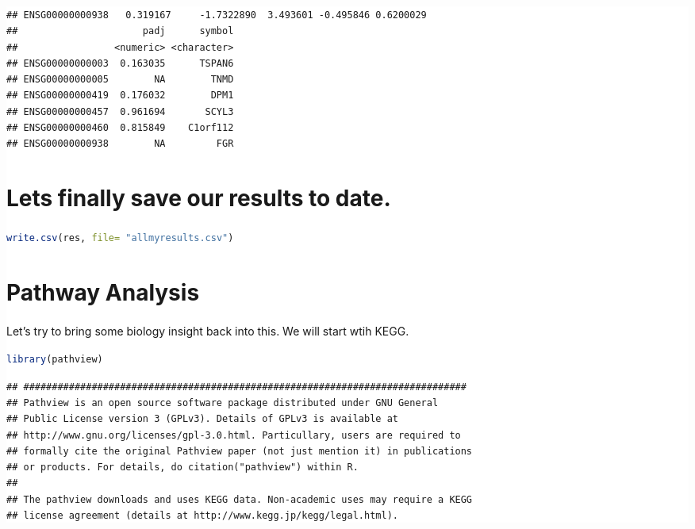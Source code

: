     ## ENSG00000000938   0.319167     -1.7322890  3.493601 -0.495846 0.6200029
    ##                      padj      symbol
    ##                 <numeric> <character>
    ## ENSG00000000003  0.163035      TSPAN6
    ## ENSG00000000005        NA        TNMD
    ## ENSG00000000419  0.176032        DPM1
    ## ENSG00000000457  0.961694       SCYL3
    ## ENSG00000000460  0.815849    C1orf112
    ## ENSG00000000938        NA         FGR

# Lets finally save our results to date.

``` r
write.csv(res, file= "allmyresults.csv")
```

# Pathway Analysis

Let’s try to bring some biology insight back into this. We will start
wtih KEGG.

``` r
library(pathview)
```

    ## ##############################################################################
    ## Pathview is an open source software package distributed under GNU General
    ## Public License version 3 (GPLv3). Details of GPLv3 is available at
    ## http://www.gnu.org/licenses/gpl-3.0.html. Particullary, users are required to
    ## formally cite the original Pathview paper (not just mention it) in publications
    ## or products. For details, do citation("pathview") within R.
    ## 
    ## The pathview downloads and uses KEGG data. Non-academic uses may require a KEGG
    ## license agreement (details at http://www.kegg.jp/kegg/legal.html).